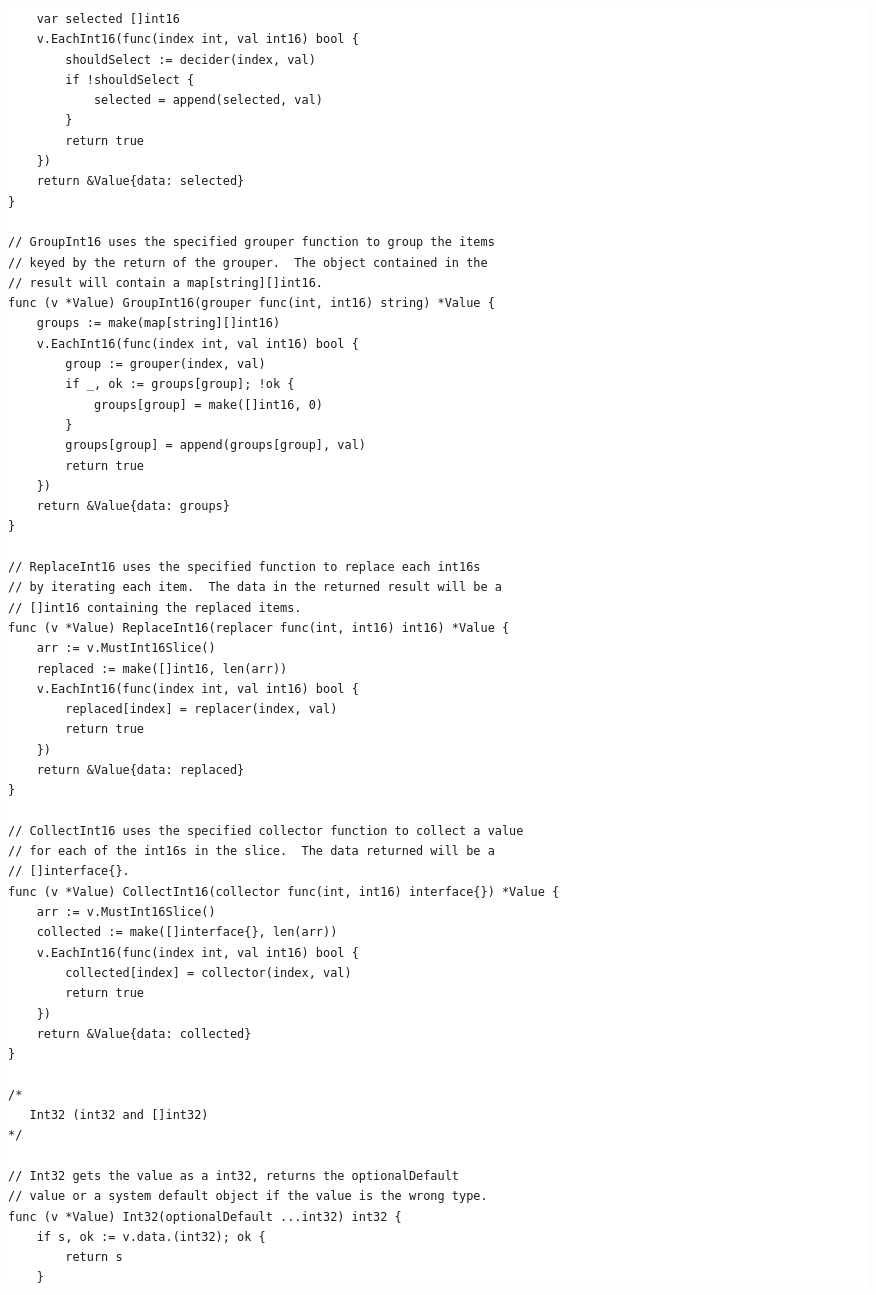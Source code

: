 ```
	var selected []int16
	v.EachInt16(func(index int, val int16) bool {
		shouldSelect := decider(index, val)
		if !shouldSelect {
			selected = append(selected, val)
		}
		return true
	})
	return &Value{data: selected}
}

// GroupInt16 uses the specified grouper function to group the items
// keyed by the return of the grouper.  The object contained in the
// result will contain a map[string][]int16.
func (v *Value) GroupInt16(grouper func(int, int16) string) *Value {
	groups := make(map[string][]int16)
	v.EachInt16(func(index int, val int16) bool {
		group := grouper(index, val)
		if _, ok := groups[group]; !ok {
			groups[group] = make([]int16, 0)
		}
		groups[group] = append(groups[group], val)
		return true
	})
	return &Value{data: groups}
}

// ReplaceInt16 uses the specified function to replace each int16s
// by iterating each item.  The data in the returned result will be a
// []int16 containing the replaced items.
func (v *Value) ReplaceInt16(replacer func(int, int16) int16) *Value {
	arr := v.MustInt16Slice()
	replaced := make([]int16, len(arr))
	v.EachInt16(func(index int, val int16) bool {
		replaced[index] = replacer(index, val)
		return true
	})
	return &Value{data: replaced}
}

// CollectInt16 uses the specified collector function to collect a value
// for each of the int16s in the slice.  The data returned will be a
// []interface{}.
func (v *Value) CollectInt16(collector func(int, int16) interface{}) *Value {
	arr := v.MustInt16Slice()
	collected := make([]interface{}, len(arr))
	v.EachInt16(func(index int, val int16) bool {
		collected[index] = collector(index, val)
		return true
	})
	return &Value{data: collected}
}

/*
   Int32 (int32 and []int32)
*/

// Int32 gets the value as a int32, returns the optionalDefault
// value or a system default object if the value is the wrong type.
func (v *Value) Int32(optionalDefault ...int32) int32 {
	if s, ok := v.data.(int32); ok {
		return s
	}
```